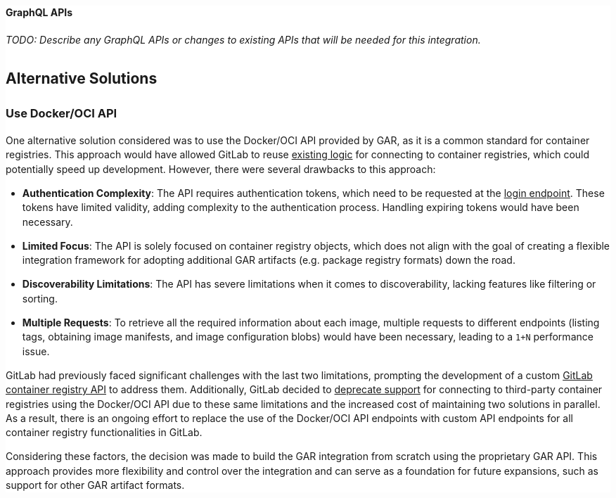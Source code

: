 #### GraphQL APIs

_TODO: Describe any GraphQL APIs or changes to existing APIs that will be needed for this integration._

## Alternative Solutions

### Use Docker/OCI API

One alternative solution considered was to use the Docker/OCI API provided by
GAR, as it is a common standard for container registries. This approach would
have allowed GitLab to reuse [existing logic](https://gitlab.com/gitlab-org/gitlab/-/blob/20df77103147c0c8ff1c22a888516eba4bab3c46/lib/container_registry/client.rb)
for connecting to container registries, which could potentially speed up
development. However, there were several drawbacks to this approach:

- **Authentication Complexity**: The API requires authentication tokens, which need to be requested at the [login endpoint](https://distribution.github.io/distribution/spec/auth/token/). These tokens have limited validity, adding complexity to the authentication process. Handling expiring tokens would have been necessary.

- **Limited Focus**: The API is solely focused on container registry objects, which does not align with the goal of creating a flexible integration framework for adopting additional GAR artifacts (e.g. package registry formats) down the road.

- **Discoverability Limitations**: The API has severe limitations when it comes to discoverability, lacking features like filtering or sorting.

- **Multiple Requests**: To retrieve all the required information about each image, multiple requests to different endpoints (listing tags, obtaining image manifests, and image configuration blobs) would have been necessary, leading to a `1+N` performance issue.

GitLab had previously faced significant challenges with the last two limitations,
prompting the development of a custom
[GitLab container registry API](https://gitlab.com/gitlab-org/container-registry/-/blob/master/docs/spec/gitlab/api.md)
to address them. Additionally, GitLab decided to
[deprecate support](https://docs.gitlab.com/ee/update/deprecations.html#use-of-third-party-container-registries-is-deprecated)
for connecting to third-party container registries using the Docker/OCI API due to
these same limitations and the increased cost of maintaining two solutions in
parallel. As a result, there is an ongoing effort to replace the use of the
Docker/OCI API endpoints with custom API endpoints for all container registry functionalities in GitLab.

Considering these factors, the decision was made to build the GAR integration
from scratch using the proprietary GAR API. This approach provides more flexibility
and control over the integration and can serve as a foundation for future expansions,
such as support for other GAR artifact formats.
